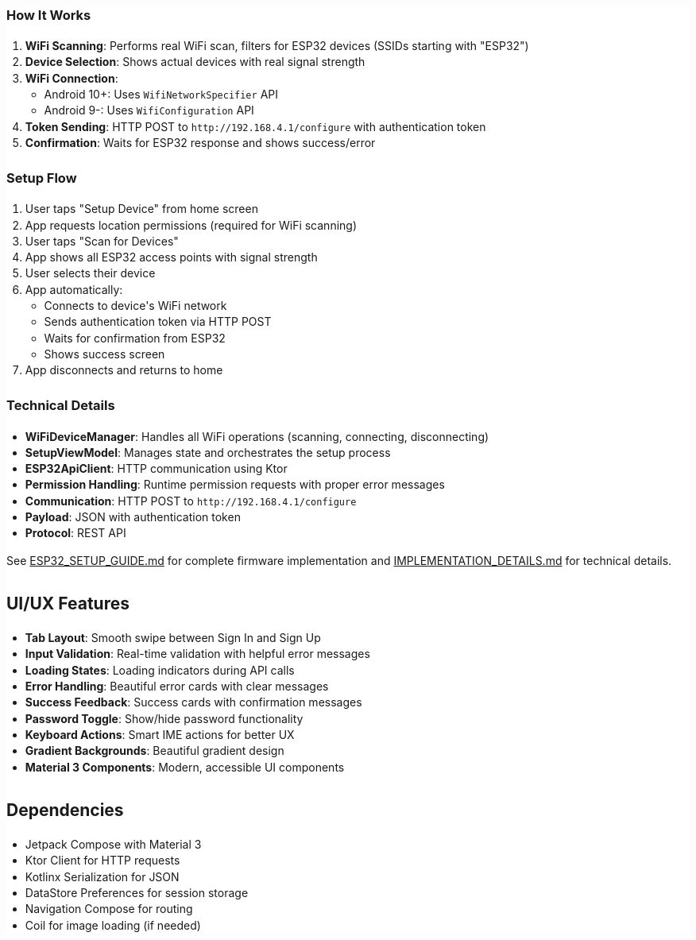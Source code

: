 ### How It Works
1. **WiFi Scanning**: Performs real WiFi scan, filters for ESP32 devices (SSIDs starting with "ESP32")
2. **Device Selection**: Shows actual devices with real signal strength
3. **WiFi Connection**: 
   - Android 10+: Uses `WifiNetworkSpecifier` API
   - Android 9-: Uses `WifiConfiguration` API
4. **Token Sending**: HTTP POST to `http://192.168.4.1/configure` with authentication token
5. **Confirmation**: Waits for ESP32 response and shows success/error

### Setup Flow
1. User taps "Setup Device" from home screen
2. App requests location permissions (required for WiFi scanning)
3. User taps "Scan for Devices"
4. App shows all ESP32 access points with signal strength
5. User selects their device
6. App automatically:
   - Connects to device's WiFi network
   - Sends authentication token via HTTP POST
   - Waits for confirmation from ESP32
   - Shows success screen
7. App disconnects and returns to home

### Technical Details
- **WiFiDeviceManager**: Handles all WiFi operations (scanning, connecting, disconnecting)
- **SetupViewModel**: Manages state and orchestrates the setup process
- **ESP32ApiClient**: HTTP communication using Ktor
- **Permission Handling**: Runtime permission requests with proper error messages
- **Communication**: HTTP POST to `http://192.168.4.1/configure`
- **Payload**: JSON with authentication token
- **Protocol**: REST API

See [ESP32_SETUP_GUIDE.md](ESP32_SETUP_GUIDE.md) for complete firmware implementation and [IMPLEMENTATION_DETAILS.md](IMPLEMENTATION_DETAILS.md) for technical details.

## UI/UX Features
- **Tab Layout**: Smooth swipe between Sign In and Sign Up
- **Input Validation**: Real-time validation with helpful error messages
- **Loading States**: Loading indicators during API calls
- **Error Handling**: Beautiful error cards with clear messages
- **Success Feedback**: Success cards with confirmation messages
- **Password Toggle**: Show/hide password functionality
- **Keyboard Actions**: Smart IME actions for better UX
- **Gradient Backgrounds**: Beautiful gradient design
- **Material 3 Components**: Modern, accessible UI components

## Dependencies
- Jetpack Compose with Material 3
- Ktor Client for HTTP requests
- Kotlinx Serialization for JSON
- DataStore Preferences for session storage
- Navigation Compose for routing
- Coil for image loading (if needed)
